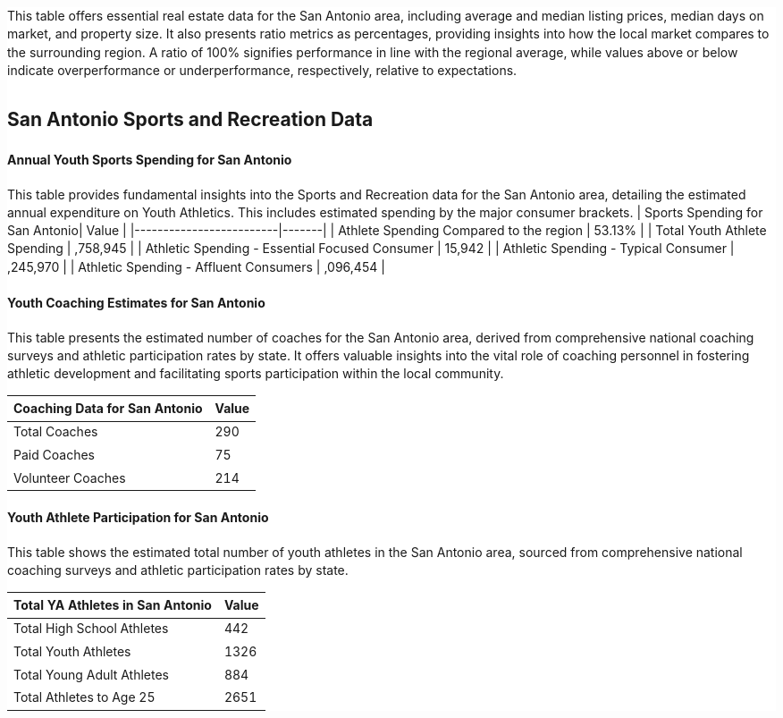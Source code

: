 This table offers essential real estate data for the San Antonio area, including average and median listing prices, median days on market, and property size. It also presents ratio metrics as percentages, providing insights into how the local market compares to the surrounding region. A ratio of 100% signifies performance in line with the regional average, while values above or below indicate overperformance or underperformance, respectively, relative to expectations.

## San Antonio Sports and Recreation Data

#### Annual Youth Sports Spending for San Antonio

This table provides fundamental insights into the Sports and Recreation data for the San Antonio area, detailing the estimated annual expenditure on Youth Athletics. This includes estimated spending by the major consumer brackets. 
| Sports Spending for San Antonio| Value |
|-------------------------|-------|
| Athlete Spending Compared to the region | 53.13% |
| Total Youth Athlete Spending | ,758,945 |
| Athletic Spending - Essential Focused Consumer | 15,942 |
| Athletic Spending - Typical Consumer | ,245,970 |
| Athletic Spending - Affluent Consumers | ,096,454 |

#### Youth Coaching Estimates for San Antonio

This table presents the estimated number of coaches for the San Antonio area, derived from comprehensive national coaching surveys and athletic participation rates by state. It offers valuable insights into the vital role of coaching personnel in fostering athletic development and facilitating sports participation within the local community.

| Coaching Data for San Antonio | Value |
|-------------|-------|
| Total Coaches | 290 |
| Paid Coaches | 75 |
| Volunteer Coaches | 214 |

#### Youth Athlete Participation for San Antonio

This table shows the estimated total number of youth athletes in the San Antonio area, sourced from comprehensive national coaching surveys and athletic participation rates by state.

| Total YA Athletes in San Antonio | Value |
|-------------|-------|
| Total High School Athletes | 442 |
| Total Youth Athletes | 1326 |
| Total Young Adult Athletes | 884 |
| Total Athletes to Age 25 | 2651 |
